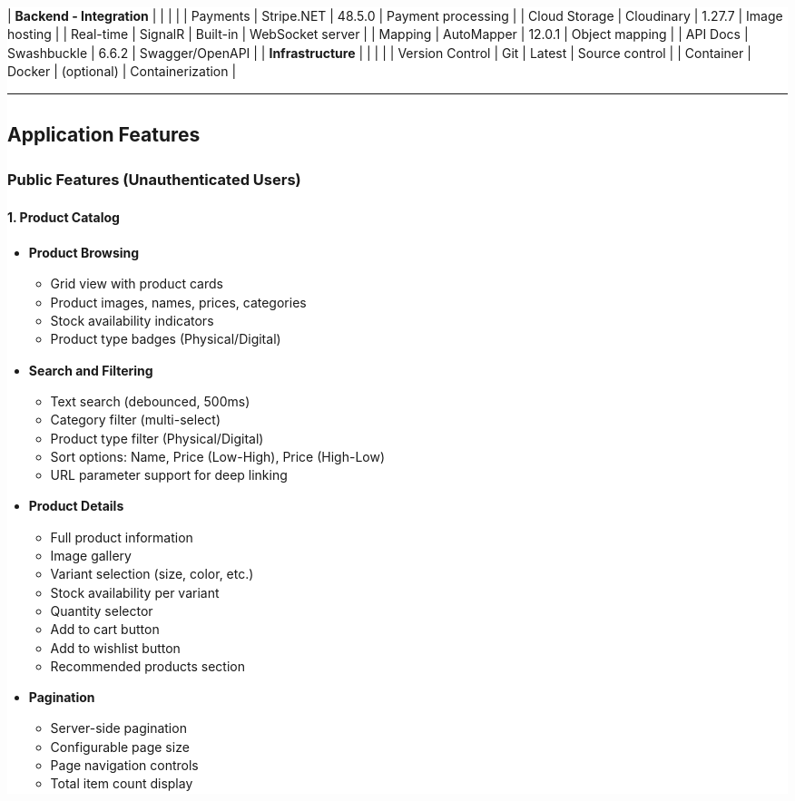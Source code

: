 | **Backend - Integration** | | | |
| Payments | Stripe.NET | 48.5.0 | Payment processing |
| Cloud Storage | Cloudinary | 1.27.7 | Image hosting |
| Real-time | SignalR | Built-in | WebSocket server |
| Mapping | AutoMapper | 12.0.1 | Object mapping |
| API Docs | Swashbuckle | 6.6.2 | Swagger/OpenAPI |
| **Infrastructure** | | | |
| Version Control | Git | Latest | Source control |
| Container | Docker | (optional) | Containerization |

---

## Application Features

### Public Features (Unauthenticated Users)

#### 1. Product Catalog
- **Product Browsing**
  - Grid view with product cards
  - Product images, names, prices, categories
  - Stock availability indicators
  - Product type badges (Physical/Digital)

- **Search and Filtering**
  - Text search (debounced, 500ms)
  - Category filter (multi-select)
  - Product type filter (Physical/Digital)
  - Sort options: Name, Price (Low-High), Price (High-Low)
  - URL parameter support for deep linking

- **Product Details**
  - Full product information
  - Image gallery
  - Variant selection (size, color, etc.)
  - Stock availability per variant
  - Quantity selector
  - Add to cart button
  - Add to wishlist button
  - Recommended products section

- **Pagination**
  - Server-side pagination
  - Configurable page size
  - Page navigation controls
  - Total item count display
